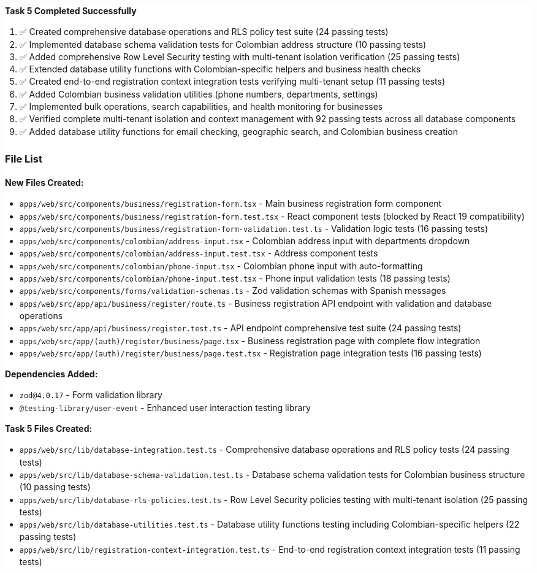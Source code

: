 **Task 5 Completed Successfully**
1. ✅ Created comprehensive database operations and RLS policy test suite (24 passing tests)
2. ✅ Implemented database schema validation tests for Colombian address structure (10 passing tests)
3. ✅ Added comprehensive Row Level Security testing with multi-tenant isolation verification (25 passing tests)
4. ✅ Extended database utility functions with Colombian-specific helpers and business health checks
5. ✅ Created end-to-end registration context integration tests verifying multi-tenant setup (11 passing tests)
6. ✅ Added Colombian business validation utilities (phone numbers, departments, settings)
7. ✅ Implemented bulk operations, search capabilities, and health monitoring for businesses
8. ✅ Verified complete multi-tenant isolation and context management with 92 passing tests across all database components
9. ✅ Added database utility functions for email checking, geographic search, and Colombian business creation

### File List

**New Files Created:**
- `apps/web/src/components/business/registration-form.tsx` - Main business registration form component
- `apps/web/src/components/business/registration-form.test.tsx` - React component tests (blocked by React 19 compatibility)
- `apps/web/src/components/business/registration-form-validation.test.ts` - Validation logic tests (16 passing tests)
- `apps/web/src/components/colombian/address-input.tsx` - Colombian address input with departments dropdown
- `apps/web/src/components/colombian/address-input.test.tsx` - Address component tests
- `apps/web/src/components/colombian/phone-input.tsx` - Colombian phone input with auto-formatting
- `apps/web/src/components/colombian/phone-input.test.tsx` - Phone input validation tests (18 passing tests)
- `apps/web/src/components/forms/validation-schemas.ts` - Zod validation schemas with Spanish messages
- `apps/web/src/app/api/business/register/route.ts` - Business registration API endpoint with validation and database operations
- `apps/web/src/app/api/business/register.test.ts` - API endpoint comprehensive test suite (24 passing tests)
- `apps/web/src/app/(auth)/register/business/page.tsx` - Business registration page with complete flow integration
- `apps/web/src/app/(auth)/register/business/page.test.tsx` - Registration page integration tests (16 passing tests)

**Dependencies Added:**
- `zod@4.0.17` - Form validation library
- `@testing-library/user-event` - Enhanced user interaction testing library

**Task 5 Files Created:**
- `apps/web/src/lib/database-integration.test.ts` - Comprehensive database operations and RLS policy tests (24 passing tests)
- `apps/web/src/lib/database-schema-validation.test.ts` - Database schema validation tests for Colombian business structure (10 passing tests)
- `apps/web/src/lib/database-rls-policies.test.ts` - Row Level Security policies testing with multi-tenant isolation (25 passing tests)
- `apps/web/src/lib/database-utilities.test.ts` - Database utility functions testing including Colombian-specific helpers (22 passing tests)
- `apps/web/src/lib/registration-context-integration.test.ts` - End-to-end registration context integration tests (11 passing tests)
